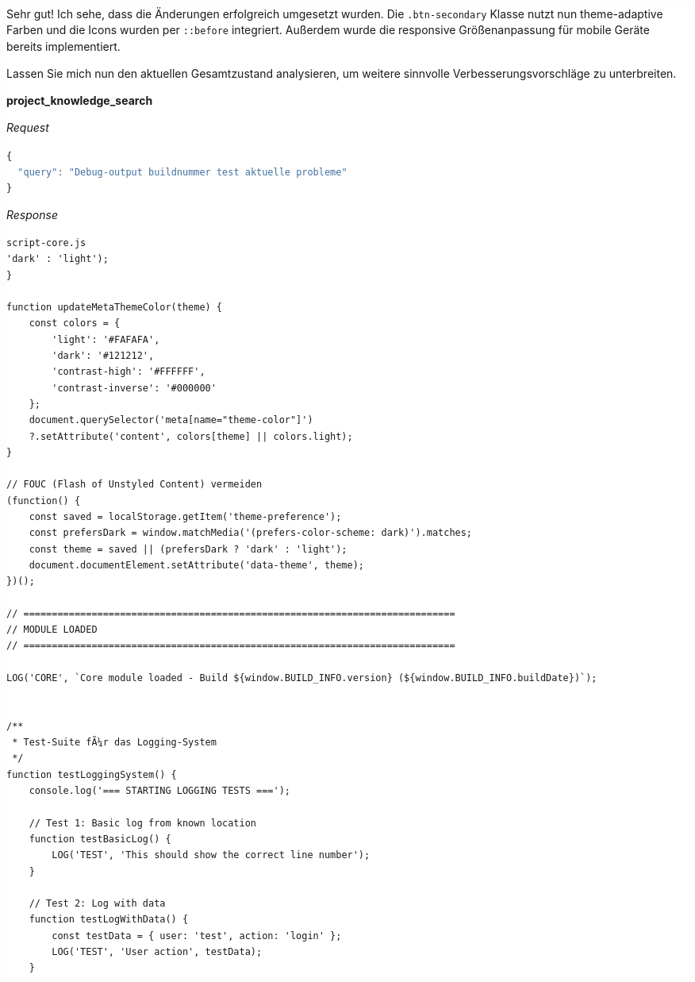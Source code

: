 Sehr gut! Ich sehe, dass die Änderungen erfolgreich umgesetzt wurden. Die `.btn-secondary` Klasse nutzt nun theme-adaptive Farben und die Icons wurden per `::before` integriert. Außerdem wurde die responsive Größenanpassung für mobile Geräte bereits implementiert.

Lassen Sie mich nun den aktuellen Gesamtzustand analysieren, um weitere sinnvolle Verbesserungsvorschläge zu unterbreiten.

**project_knowledge_search**

*Request*

````javascript
{
  "query": "Debug-output buildnummer test aktuelle probleme"
}
````

*Response*

````plaintext
script-core.js
'dark' : 'light');
}

function updateMetaThemeColor(theme) {
    const colors = {
        'light': '#FAFAFA',
        'dark': '#121212',
        'contrast-high': '#FFFFFF',
        'contrast-inverse': '#000000'
    };
    document.querySelector('meta[name="theme-color"]')
    ?.setAttribute('content', colors[theme] || colors.light);
}

// FOUC (Flash of Unstyled Content) vermeiden
(function() {
    const saved = localStorage.getItem('theme-preference');
    const prefersDark = window.matchMedia('(prefers-color-scheme: dark)').matches;
    const theme = saved || (prefersDark ? 'dark' : 'light');
    document.documentElement.setAttribute('data-theme', theme);
})();

// ============================================================================
// MODULE LOADED
// ============================================================================

LOG('CORE', `Core module loaded - Build ${window.BUILD_INFO.version} (${window.BUILD_INFO.buildDate})`);


/**
 * Test-Suite fÃ¼r das Logging-System
 */
function testLoggingSystem() {
    console.log('=== STARTING LOGGING TESTS ===');

    // Test 1: Basic log from known location
    function testBasicLog() {
        LOG('TEST', 'This should show the correct line number');
    }

    // Test 2: Log with data
    function testLogWithData() {
        const testData = { user: 'test', action: 'login' };
        LOG('TEST', 'User action', testData);
    }
````